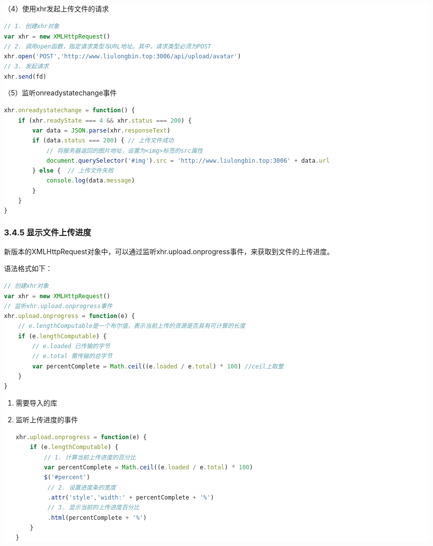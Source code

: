 （4）使用xhr发起上传文件的请求

```js
// 1. 创建xhr对象
var xhr = new XMLHttpRequest()
// 2. 调用open函数，指定请求类型与URL地址。其中，请求类型必须为POST
xhr.open('POST','http://www.liulongbin.top:3006/api/upload/avatar')
// 3. 发起请求
xhr.send(fd)
```

（5）监听onreadystatechange事件

```js
xhr.onreadystatechange = function() {
    if (xhr.readyState === 4 && xhr.status === 200) {
        var data = JSON.parse(xhr.responseText)
        if (data.status === 200) { // 上传文件成功
            // 将服务器返回的图片地址，设置为<img>标签的src属性
            document.querySelector('#img').src = 'http://www.liulongbin.top:3006' + data.url
        } else {  // 上传文件失败
            console.log(data.message)
        }
    }
}
```

### 3.4.5 显示文件上传进度

新版本的XMLHttpRequest对象中，可以通过监听xhr.upload.onprogress事件，来获取到文件的上传进度。

语法格式如下：

```js
// 创建xhr对象
var xhr = new XMLHttpRequest()
// 监听xhr.upload.onprogress事件
xhr.upload.onprogress = function(e) {
    // e.lengthComputable是一个布尔值，表示当前上传的资源是否具有可计算的长度
    if (e.lengthComputable) {
        // e.loaded 已传输的字节
        // e.total 需传输的总字节
        var percentComplete = Math.ceil((e.loaded / e.total) * 100) //ceil上取整
    }
}
```

1. 需要导入的库

2. 监听上传进度的事件

   ```js
   xhr.upload.onprogress = function(e) {
       if (e.lengthComputable) {
           // 1. 计算当前上传进度的百分比
           var percentComplete = Math.ceil((e.loaded / e.total) * 100)
           $('#percent')
           	// 2. 设置进度条的宽度
           	.attr('style','width:' + percentComplete + '%')
           	// 3. 显示当前的上传进度百分比
           	.html(percentComplete + '%')
       }
   }
   ```
